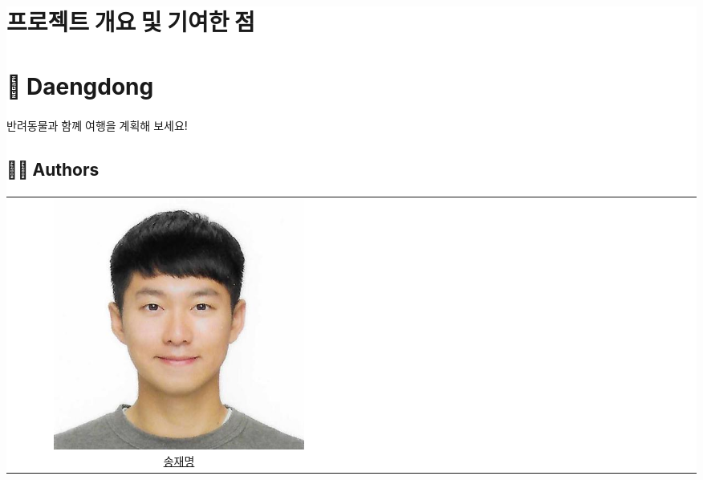 # 프로젝트 개요 및 기여한 점
# 🐶 Daengdong
반려동물과 함꼐 여행을 계획해 보세요!

## 💁‍♀️ Authors
<table>
  <tr>
         <td align="center" width="16%">
            <a href="https://github.com/jamm0316"><img width="75%" src="readme/jm.png"/></a>
            <br />
            <a href="https://github.com/jamm0316">송재명</a>
        </td>
         <td align="center" width="16%">